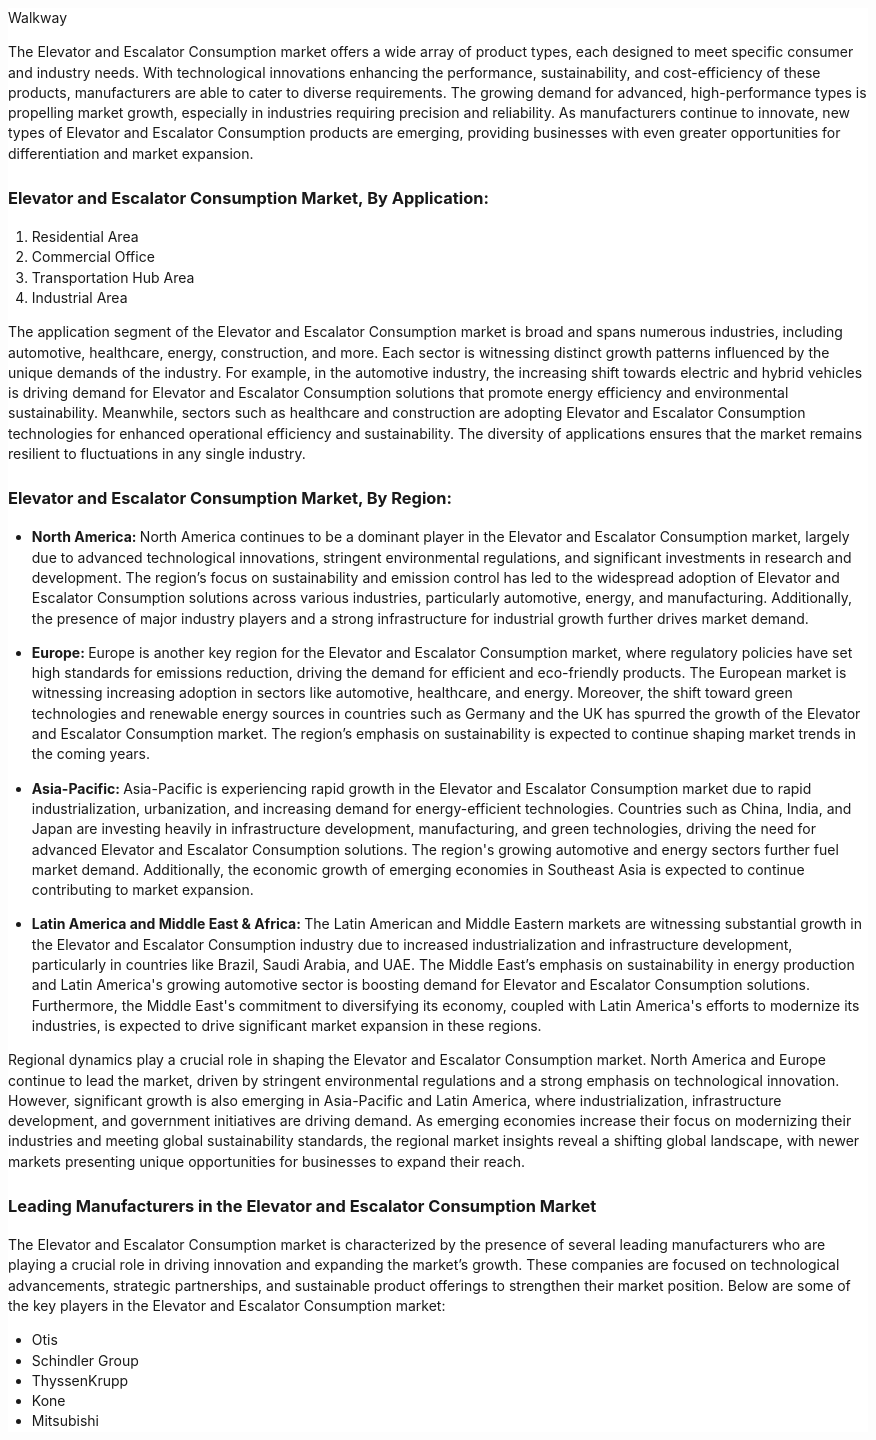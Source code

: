 Walkway</li></ol><p>The Elevator and Escalator Consumption market offers a wide array of product types, each designed to meet specific consumer and industry needs. With technological innovations enhancing the performance, sustainability, and cost-efficiency of these products, manufacturers are able to cater to diverse requirements. The growing demand for advanced, high-performance types is propelling market growth, especially in industries requiring precision and reliability. As manufacturers continue to innovate, new types of Elevator and Escalator Consumption products are emerging, providing businesses with even greater opportunities for differentiation and market expansion.</p><h3>Elevator and Escalator Consumption Market,&nbsp;By Application:</h3><ol><li>Residential Area<li> Commercial Office<li> Transportation Hub Area<li> Industrial Area</li></ol><p>The application segment of the Elevator and Escalator Consumption market is broad and spans numerous industries, including automotive, healthcare, energy, construction, and more. Each sector is witnessing distinct growth patterns influenced by the unique demands of the industry. For example, in the automotive industry, the increasing shift towards electric and hybrid vehicles is driving demand for Elevator and Escalator Consumption solutions that promote energy efficiency and environmental sustainability. Meanwhile, sectors such as healthcare and construction are adopting Elevator and Escalator Consumption technologies for enhanced operational efficiency and sustainability. The diversity of applications ensures that the market remains resilient to fluctuations in any single industry.</p><h3>Elevator and Escalator Consumption Market, By Region:</h3><ul><li><p><strong>North America:&nbsp;</strong>North America continues to be a dominant player in the Elevator and Escalator Consumption market, largely due to advanced technological innovations, stringent environmental regulations, and significant investments in research and development. The region&rsquo;s focus on sustainability and emission control has led to the widespread adoption of Elevator and Escalator Consumption solutions across various industries, particularly automotive, energy, and manufacturing. Additionally, the presence of major industry players and a strong infrastructure for industrial growth further drives market demand.</p></li><li><p><strong><strong>Europe:&nbsp;</strong></strong>Europe is another key region for the Elevator and Escalator Consumption market, where regulatory policies have set high standards for emissions reduction, driving the demand for efficient and eco-friendly products. The European market is witnessing increasing adoption in sectors like automotive, healthcare, and energy. Moreover, the shift toward green technologies and renewable energy sources in countries such as Germany and the UK has spurred the growth of the Elevator and Escalator Consumption market. The region&rsquo;s emphasis on sustainability is expected to continue shaping market trends in the coming years.</p></li><li><p><strong><strong>Asia-Pacific:&nbsp;</strong></strong>Asia-Pacific is experiencing rapid growth in the Elevator and Escalator Consumption market due to rapid industrialization, urbanization, and increasing demand for energy-efficient technologies. Countries such as China, India, and Japan are investing heavily in infrastructure development, manufacturing, and green technologies, driving the need for advanced Elevator and Escalator Consumption solutions. The region's growing automotive and energy sectors further fuel market demand. Additionally, the economic growth of emerging economies in Southeast Asia is expected to continue contributing to market expansion.</p></li><li><p><strong><strong>Latin America and Middle East &amp; Africa:&nbsp;</strong></strong>The Latin American and Middle Eastern markets are witnessing substantial growth in the Elevator and Escalator Consumption industry due to increased industrialization and infrastructure development, particularly in countries like Brazil, Saudi Arabia, and UAE. The Middle East&rsquo;s emphasis on sustainability in energy production and Latin America's growing automotive sector is boosting demand for Elevator and Escalator Consumption solutions. Furthermore, the Middle East's commitment to diversifying its economy, coupled with Latin America's efforts to modernize its industries, is expected to drive significant market expansion in these regions.</p></li></ul><p>Regional dynamics play a crucial role in shaping the Elevator and Escalator Consumption market. North America and Europe continue to lead the market, driven by stringent environmental regulations and a strong emphasis on technological innovation. However, significant growth is also emerging in Asia-Pacific and Latin America, where industrialization, infrastructure development, and government initiatives are driving demand. As emerging economies increase their focus on modernizing their industries and meeting global sustainability standards, the regional market insights reveal a shifting global landscape, with newer markets presenting unique opportunities for businesses to expand their reach.</p><h3><strong>Leading Manufacturers in the Elevator and Escalator Consumption Market</strong></h3><p>The Elevator and Escalator Consumption market is characterized by the presence of several leading manufacturers who are playing a crucial role in driving innovation and expanding the market&rsquo;s growth. These companies are focused on technological advancements, strategic partnerships, and sustainable product offerings to strengthen their market position. Below are some of the key players in the Elevator and Escalator Consumption market:</p></div><div class="article-main__content" data-test-id="publishing-text-block"><ul><li><span class="">Otis<li> Schindler Group<li> ThyssenKrupp<li> Kone<li> Mitsubishi